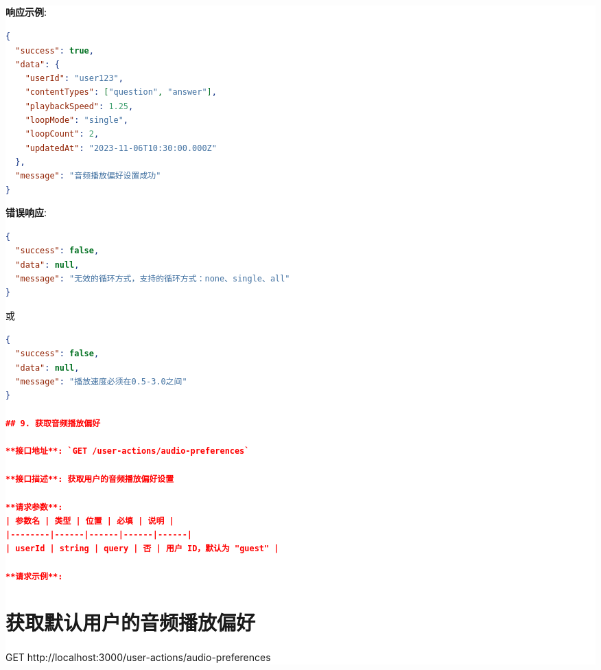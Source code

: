 **响应示例**:

```json
{
  "success": true,
  "data": {
    "userId": "user123",
    "contentTypes": ["question", "answer"],
    "playbackSpeed": 1.25,
    "loopMode": "single",
    "loopCount": 2,
    "updatedAt": "2023-11-06T10:30:00.000Z"
  },
  "message": "音频播放偏好设置成功"
}
```

**错误响应**:

```json
{
  "success": false,
  "data": null,
  "message": "无效的循环方式，支持的循环方式：none、single、all"
}
```

或

```json
{
  "success": false,
  "data": null,
  "message": "播放速度必须在0.5-3.0之间"
}

## 9. 获取音频播放偏好

**接口地址**: `GET /user-actions/audio-preferences`

**接口描述**: 获取用户的音频播放偏好设置

**请求参数**:
| 参数名 | 类型 | 位置 | 必填 | 说明 |
|--------|------|------|------|------|
| userId | string | query | 否 | 用户 ID，默认为 "guest" |

**请求示例**:

```

# 获取默认用户的音频播放偏好

GET http://localhost:3000/user-actions/audio-preferences
